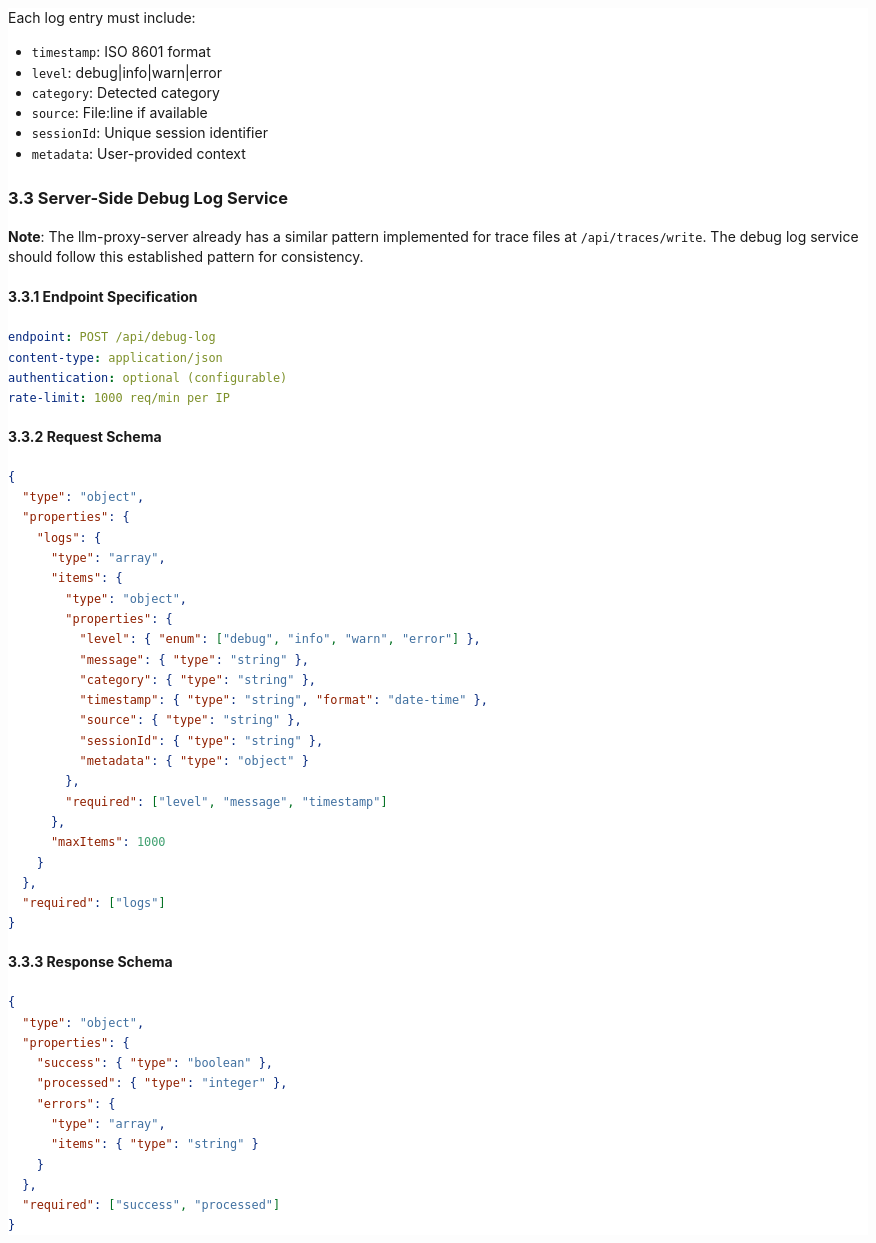 Each log entry must include:

- `timestamp`: ISO 8601 format
- `level`: debug|info|warn|error
- `category`: Detected category
- `source`: File:line if available
- `sessionId`: Unique session identifier
- `metadata`: User-provided context

### 3.3 Server-Side Debug Log Service

**Note**: The llm-proxy-server already has a similar pattern implemented for trace files at `/api/traces/write`. The debug log service should follow this established pattern for consistency.

#### 3.3.1 Endpoint Specification

```yaml
endpoint: POST /api/debug-log
content-type: application/json
authentication: optional (configurable)
rate-limit: 1000 req/min per IP
```

#### 3.3.2 Request Schema

```json
{
  "type": "object",
  "properties": {
    "logs": {
      "type": "array",
      "items": {
        "type": "object",
        "properties": {
          "level": { "enum": ["debug", "info", "warn", "error"] },
          "message": { "type": "string" },
          "category": { "type": "string" },
          "timestamp": { "type": "string", "format": "date-time" },
          "source": { "type": "string" },
          "sessionId": { "type": "string" },
          "metadata": { "type": "object" }
        },
        "required": ["level", "message", "timestamp"]
      },
      "maxItems": 1000
    }
  },
  "required": ["logs"]
}
```

#### 3.3.3 Response Schema

```json
{
  "type": "object",
  "properties": {
    "success": { "type": "boolean" },
    "processed": { "type": "integer" },
    "errors": {
      "type": "array",
      "items": { "type": "string" }
    }
  },
  "required": ["success", "processed"]
}
```